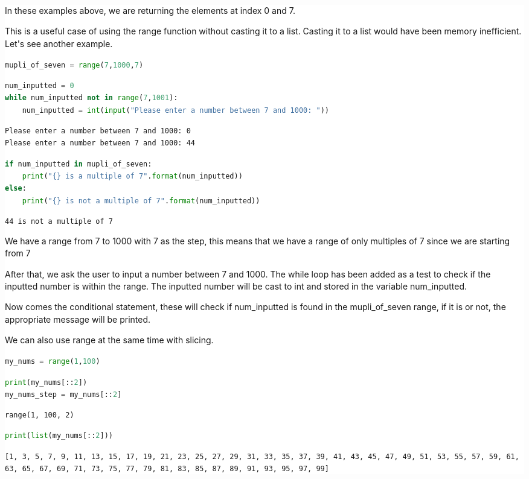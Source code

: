 In these examples above, we are returning the elements at index 0 and 7.

This is a useful case of using the range function without casting it to a list.
Casting it to a list would have been memory inefficient. Let's see another example.


```python
mupli_of_seven = range(7,1000,7)
```


```python
num_inputted = 0
while num_inputted not in range(7,1001):
    num_inputted = int(input("Please enter a number between 7 and 1000: "))
```

    Please enter a number between 7 and 1000: 0
    Please enter a number between 7 and 1000: 44



```python
if num_inputted in mupli_of_seven:
    print("{} is a multiple of 7".format(num_inputted))
else:
    print("{} is not a multiple of 7".format(num_inputted))
```

    44 is not a multiple of 7


We have a range from 7 to 1000 with 7 as the step, this means that we have a range of only multiples of 7 since we are starting from 7

After that, we ask the user to input a number between 7 and 1000. The while loop has been added as a test to check if the inputted number is within the range. The inputted number will be cast to int and stored in the variable num_inputted.

Now comes the conditional statement, these will check if num_inputted is found in the mupli_of_seven range, if it is or not, the appropriate message will be printed.

We can also use range at the same time with slicing.


```python
my_nums = range(1,100)
```


```python
print(my_nums[::2])
my_nums_step = my_nums[::2]
```

    range(1, 100, 2)



```python
print(list(my_nums[::2]))
```

    [1, 3, 5, 7, 9, 11, 13, 15, 17, 19, 21, 23, 25, 27, 29, 31, 33, 35, 37, 39, 41, 43, 45, 47, 49, 51, 53, 55, 57, 59, 61, 63, 65, 67, 69, 71, 73, 75, 77, 79, 81, 83, 85, 87, 89, 91, 93, 95, 97, 99]
